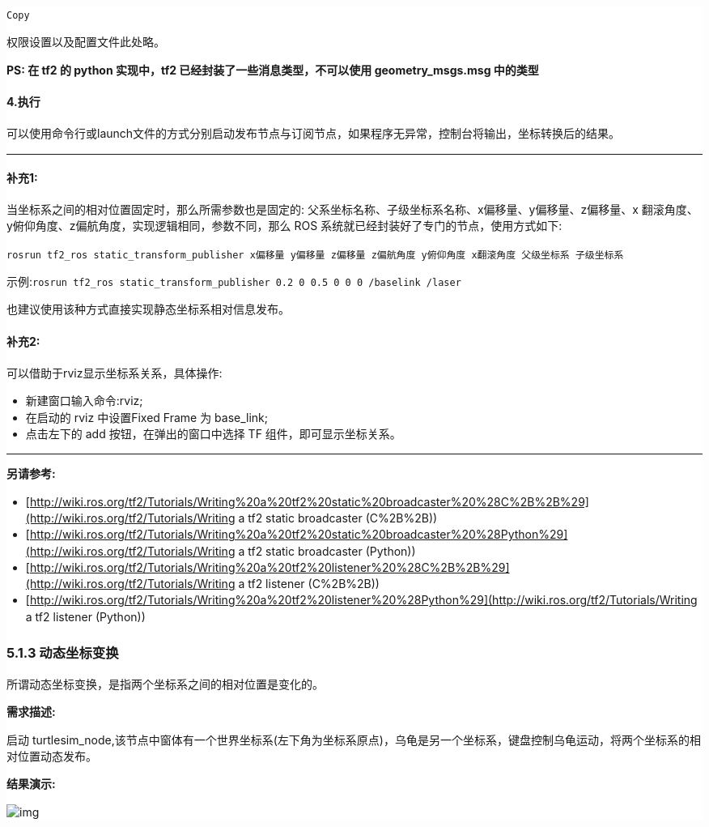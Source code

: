 ```py
Copy
```

权限设置以及配置文件此处略。

**PS: 在 tf2 的 python 实现中，tf2 已经封装了一些消息类型，不可以使用 geometry_msgs.msg 中的类型**

#### 4.执行

可以使用命令行或launch文件的方式分别启动发布节点与订阅节点，如果程序无异常，控制台将输出，坐标转换后的结果。

------

#### 补充1:

当坐标系之间的相对位置固定时，那么所需参数也是固定的: 父系坐标名称、子级坐标系名称、x偏移量、y偏移量、z偏移量、x 翻滚角度、y俯仰角度、z偏航角度，实现逻辑相同，参数不同，那么 ROS 系统就已经封装好了专门的节点，使用方式如下:

```
rosrun tf2_ros static_transform_publisher x偏移量 y偏移量 z偏移量 z偏航角度 y俯仰角度 x翻滚角度 父级坐标系 子级坐标系
```

示例:`rosrun tf2_ros static_transform_publisher 0.2 0 0.5 0 0 0 /baselink /laser`

也建议使用该种方式直接实现静态坐标系相对信息发布。

#### 补充2:

可以借助于rviz显示坐标系关系，具体操作:

- 新建窗口输入命令:rviz;
- 在启动的 rviz 中设置Fixed Frame 为 base_link;
- 点击左下的 add 按钮，在弹出的窗口中选择 TF 组件，即可显示坐标关系。

------

**另请参考:**

- [http://wiki.ros.org/tf2/Tutorials/Writing%20a%20tf2%20static%20broadcaster%20%28C%2B%2B%29](http://wiki.ros.org/tf2/Tutorials/Writing a tf2 static broadcaster (C%2B%2B))
- [http://wiki.ros.org/tf2/Tutorials/Writing%20a%20tf2%20static%20broadcaster%20%28Python%29](http://wiki.ros.org/tf2/Tutorials/Writing a tf2 static broadcaster (Python))
- [http://wiki.ros.org/tf2/Tutorials/Writing%20a%20tf2%20listener%20%28C%2B%2B%29](http://wiki.ros.org/tf2/Tutorials/Writing a tf2 listener (C%2B%2B))
- [http://wiki.ros.org/tf2/Tutorials/Writing%20a%20tf2%20listener%20%28Python%29](http://wiki.ros.org/tf2/Tutorials/Writing a tf2 listener (Python))

### 5.1.3 动态坐标变换

所谓动态坐标变换，是指两个坐标系之间的相对位置是变化的。

**需求描述:**

启动 turtlesim_node,该节点中窗体有一个世界坐标系(左下角为坐标系原点)，乌龟是另一个坐标系，键盘控制乌龟运动，将两个坐标系的相对位置动态发布。

**结果演示:**

![img](http://www.autolabor.com.cn/book/ROSTutorials/assets/%E5%9D%90%E6%A0%87%E5%8F%98%E6%8D%A2_%E5%8A%A8%E6%80%81.gif)
